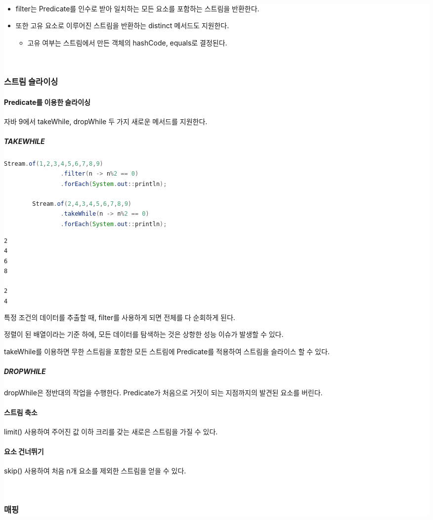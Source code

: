 - filter는 Predicate를 인수로 받아 일치하는 모든 요소를 포함하는 스트림을 반환한다.

- 또한 고유 요소로 이루어진 스트림을 반환하는 distinct 메서드도 지원한다.
  - 고유 여부는 스트림에서 만든 객체의 hashCode, equals로 결정된다.

<br/>

### 스트림 슬라이싱

#### Predicate를 이용한 슬라이싱

자바 9에서 takeWhile, dropWhile 두 가지 새로운 메서드를 지원한다.

##### TAKEWHILE

```java
Stream.of(1,2,3,4,5,6,7,8,9)
                .filter(n -> n%2 == 0)
                .forEach(System.out::println);

        Stream.of(2,4,3,4,5,6,7,8,9)
                .takeWhile(n -> n%2 == 0)
                .forEach(System.out::println);
```

```
2
4
6
8

2
4
```

특정 조건의 데이터를 추출할 때, filter를 사용하게 되면 전체를 다 순회하게 된다. 

정렬이 된 배열이라는 기준 하에, 모든 데이터를 탐색하는 것은 상항한 성능 이슈가 발생할 수 있다.

takeWhile를 이용하면 무한 스트림을 포함한 모든 스트림에 Predicate를 적용하여 스트림을 슬라이스 할 수 있다.


##### DROPWHILE

dropWhile은 정반대의 작업을 수행한다. Predicate가 처음으로 거짓이 되는 지점까지의 발견된 요소를 버린다.

#### 스트림 축소

limit() 사용하여 주어진 값 이하 크리를 갖는 새로은 스트림을 가질 수 있다.



#### 요소 건너뛰기

skip() 사용하여 처음 n개 요소를 제외한 스트림을 얻을 수 있다.


<br/>

### 매핑
